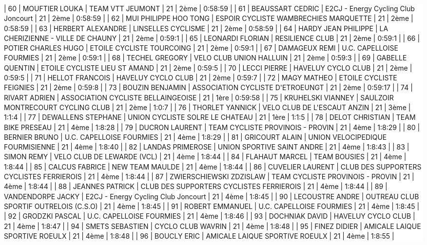 | 60 | MOUFTIER LOUKA | TEAM VTT JEUMONT | 21 | 2ème | 0:58:59 | 
| 61 | BEAUSSART CEDRIC | E2CJ - Energy Cycling Club Joncourt | 21 | 2ème | 0:58:59 | 
| 62 | MUI PHILIPPE HOO TONG | ESPOIR CYCLISTE WAMBRECHIES MARQUETTE | 21 | 2ème | 0:58:59 | 
| 63 | HERBERT ALEXANDRE | LINSELLES CYCLISME | 21 | 2ème | 0:58:59 | 
| 64 | HARDY JEAN PHILIPPE | LA CHERIZIENNE - VILLE DE CHAUNY | 21 | 2ème | 0:59:1 | 
| 65 | LEONARDI FLORIAN | RESILIENCE CLUB | 21 | 2ème | 0:59:1 | 
| 66 | POTIER CHARLES HUGO | ETOILE CYCLISTE TOURCOING | 21 | 2ème | 0:59:1 | 
| 67 | DAMAGEUX REMI | U.C. CAPELLOISE FOURMIES | 21 | 2ème | 0:59:1 | 
| 68 | TECHEL GREGORY | VELO CLUB UNION HALLUIN | 21 | 2ème | 0:59:3 | 
| 69 | GABELLE QUENTIN | ETOILE CYCLISTE LIEU ST AMAND | 21 | 2ème | 0:59:5 | 
| 70 | LECCI PIERRE | HAVELUY CYCLO CLUB | 21 | 2ème | 0:59:5 | 
| 71 | HELLOT FRANCOIS | HAVELUY CYCLO CLUB | 21 | 2ème | 0:59:7 | 
| 72 | MAGY MATHEO | ETOILE CYCLISTE FEIGNIES | 21 | 2ème | 0:59:8 | 
| 73 | BOUZIN BENJAMIN | ASSOCIATION CYCLISTE D'ETROEUNGT | 21 | 2ème | 0:59:17 | 
| 74 | RIVART ADRIEN | ASSOCIATION CYCLISTE BELLAINGEOISE | 21 | 1ère | 0:59:58 | 
| 75 | KRUHELSKI VIANNEY | SAULZOIR MONTRECOURT CYCLING CLUB | 21 | 2ème | 1:0:7 | 
| 76 | THORLET YANNICK | VELO CLUB DE L'ESCAUT ANZIN | 21 | 3ème | 1:1:4 | 
| 77 | DEWALLENS STEPHANE | UNION CYCLISTE SOLRE LE CHATEAU | 21 | 1ère | 1:1:5 | 
| 78 | DELOT CHRISTIAN | TEAM BIKE PRESEAU | 21 | 4ème | 1:8:28 | 
| 79 | DUCRON LAURENT | TEAM CYCLISTE PROVINOIS - PROVIN | 21 | 4ème | 1:8:29 | 
| 80 | BERNIER BRUNO | U.C. CAPELLOISE FOURMIES | 21 | 4ème | 1:8:29 | 
| 81 | GRICOURT ALAIN | UNION VELOCIPEDIQUE FOURMISIENNE | 21 | 4ème | 1:8:40 | 
| 82 | LANDAS PRIMEROSE | UNION SPORTIVE SAINT ANDRE | 21 | 4ème | 1:8:43 | 
| 83 | SIMON REMY | VELO CLUB DE LEWARDE (VCL) | 21 | 4ème | 1:8:44 | 
| 84 | FLAHAUT MARCEL | TEAM BOUSIES | 21 | 4ème | 1:8:44 | 
| 85 | CALCUS FABRICE | NEW TEAM MAULDE | 21 | 4ème | 1:8:44 | 
| 86 | CUVELIER LAURENT | CLUB DES SUPPORTERS CYCLISTES FERRIEROIS | 21 | 4ème | 1:8:44 | 
| 87 | ZWIERSCHIEWSKI ZDZISLAW | TEAM CYCLISTE PROVINOIS - PROVIN | 21 | 4ème | 1:8:44 | 
| 88 | JEANNES PATRICK | CLUB DES SUPPORTERS CYCLISTES FERRIEROIS | 21 | 4ème | 1:8:44 | 
| 89 | VANDENDORPE JACKY | E2CJ - Energy Cycling Club Joncourt | 21 | 4ème | 1:8:45 | 
| 90 | LECOUSTRE ANDRE | OUTREAU CLUB SPORTIF OUTRELOIS (C.S.O) | 21 | 4ème | 1:8:45 | 
| 91 | ROBERT EMMANUEL | U.C. CAPELLOISE FOURMIES | 21 | 4ème | 1:8:45 | 
| 92 | GRODZKI PASCAL | U.C. CAPELLOISE FOURMIES | 21 | 4ème | 1:8:46 | 
| 93 | DOCHNIAK DAVID | HAVELUY CYCLO CLUB | 21 | 4ème | 1:8:47 | 
| 94 | SMETS SEBASTIEN | CYCLO CLUB WAVRIN | 21 | 4ème | 1:8:48 | 
| 95 | FINEZ DIDIER | AMICALE LAIQUE SPORTIVE  ROEULX | 21 | 4ème | 1:8:48 | 
| 96 | BOUCLY ERIC | AMICALE LAIQUE SPORTIVE  ROEULX | 21 | 4ème | 1:8:55 | 